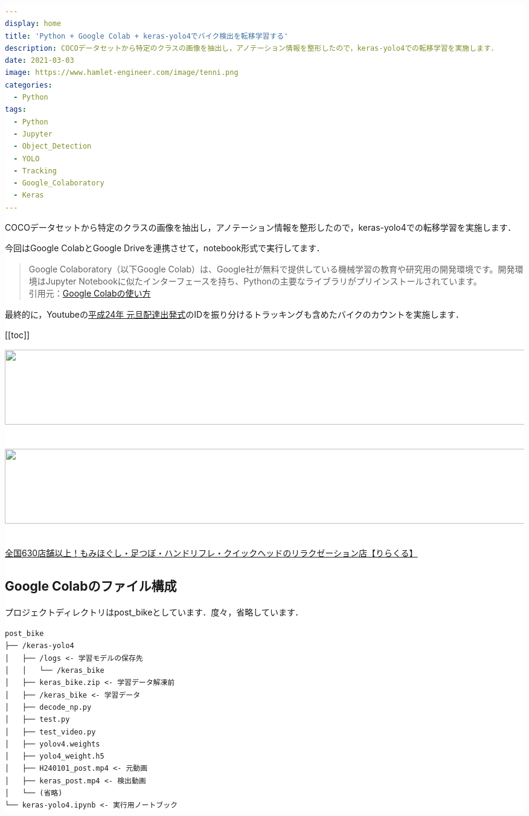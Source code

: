 ```yaml
---
display: home
title: 'Python + Google Colab + keras-yolo4でバイク検出を転移学習する'
description: COCOデータセットから特定のクラスの画像を抽出し，アノテーション情報を整形したので，keras-yolo4での転移学習を実施します．
date: 2021-03-03
image: https://www.hamlet-engineer.com/image/tenni.png
categories: 
  - Python
tags:
  - Python
  - Jupyter
  - Object_Detection
  - YOLO
  - Tracking
  - Google_Colaboratory
  - Keras
---
```

COCOデータセットから特定のクラスの画像を抽出し，アノテーション情報を整形したので，keras-yolo4での転移学習を実施します．




<ClientOnly>
  <CallInArticleAdsense />
</ClientOnly>

今回はGoogle ColabとGoogle Driveを連携させて，notebook形式で実行してます．<br>

> Google Colaboratory（以下Google Colab）は、Google社が無料で提供している機械学習の教育や研究用の開発環境です。開発環境はJupyter Notebookに似たインターフェースを持ち、Pythonの主要なライブラリがプリインストールされています。<br>
引用元：[Google Colabの使い方](https://interface.cqpub.co.jp/ail01/)

最終的に，Youtubeの[平成24年 元旦配達出発式](https://www.youtube.com/watch?v=wnRH3-CIk4I)のIDを振り分けるトラッキングも含めたバイクのカウントを実施します．

[[toc]]


<a href="https://px.a8.net/svt/ejp?a8mat=3HBXCY+4DRW36+50+2HM5Z5" rel="nofollow"><img border="0" width="1000" height="124" alt="" src="https://www27.a8.net/svt/bgt?aid=210508450265&wid=001&eno=01&mid=s00000000018015052000&mc=1"></a><img border="0" width="1" height="1" src="https://www10.a8.net/0.gif?a8mat=3HBXCY+4DRW36+50+2HM5Z5" alt="">


<a href="https://px.a8.net/svt/ejp?a8mat=3HIN6N+3YAMCY+CO4+6BMG1" rel="nofollow"><img border="0" width="1000" height="124" alt="" src="https://www23.a8.net/svt/bgt?aid=210821855239&wid=001&eno=01&mid=s00000001642001062000&mc=1"></a><img border="0" width="1" height="1" src="https://www17.a8.net/0.gif?a8mat=3HIN6N+3YAMCY+CO4+6BMG1" alt="">


<a href="https://px.a8.net/svt/ejp?a8mat=3HIN6N+7FBNEA+4AQ0+5YJRM" rel="nofollow">全国630店舗以上！もみほぐし・足つぼ・ハンドリフレ・クイックヘッドのリラクゼーション店【りらくる】</a><img border="0" width="1" height="1" src="https://www15.a8.net/0.gif?a8mat=3HIN6N+7FBNEA+4AQ0+5YJRM" alt="">

## Google Colabのファイル構成
プロジェクトディレクトリはpost_bikeとしています．度々，省略しています．
```
post_bike
├── /keras-yolo4
│   ├── /logs <- 学習モデルの保存先
│   │   └── /keras_bike
│   ├── keras_bike.zip <- 学習データ解凍前
│   ├── /keras_bike <- 学習データ
│   ├── decode_np.py
│   ├── test.py
│   ├── test_video.py
│   ├── yolov4.weights
│   ├── yolo4_weight.h5
│   ├── H240101_post.mp4 <- 元動画
│   ├── keras_post.mp4 <- 検出動画
│   └── (省略)
└── keras-yolo4.ipynb <- 実行用ノートブック
```
